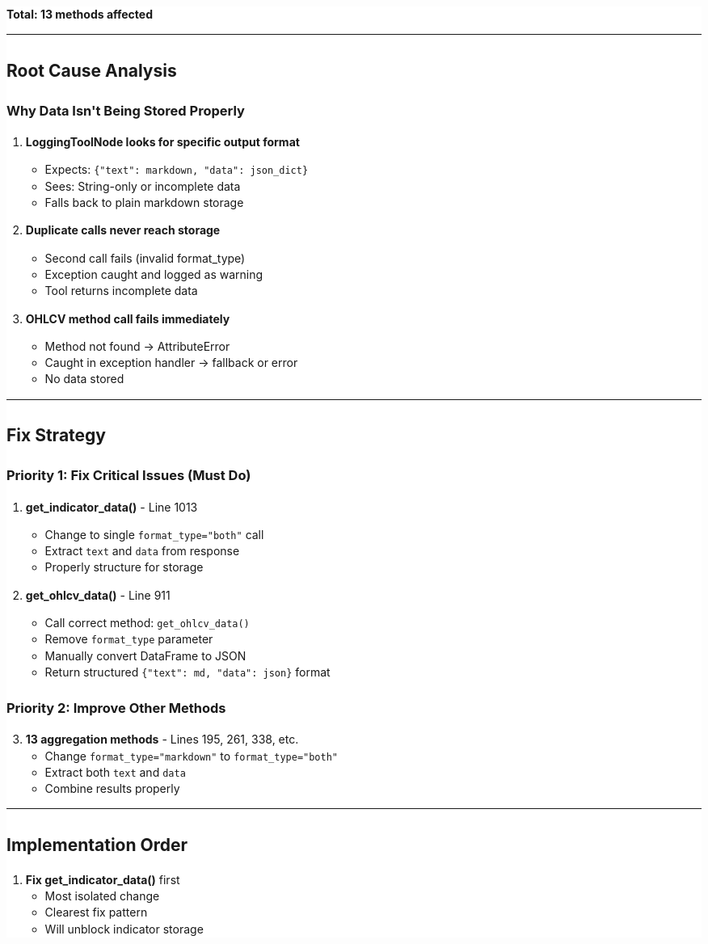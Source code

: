 **Total: 13 methods affected**

---

## Root Cause Analysis

### Why Data Isn't Being Stored Properly

1. **LoggingToolNode looks for specific output format**
   - Expects: `{"text": markdown, "data": json_dict}`
   - Sees: String-only or incomplete data
   - Falls back to plain markdown storage

2. **Duplicate calls never reach storage**
   - Second call fails (invalid format_type)
   - Exception caught and logged as warning
   - Tool returns incomplete data

3. **OHLCV method call fails immediately**
   - Method not found → AttributeError
   - Caught in exception handler → fallback or error
   - No data stored

---

## Fix Strategy

### Priority 1: Fix Critical Issues (Must Do)

1. **get_indicator_data()** - Line 1013
   - Change to single `format_type="both"` call
   - Extract `text` and `data` from response
   - Properly structure for storage

2. **get_ohlcv_data()** - Line 911
   - Call correct method: `get_ohlcv_data()`
   - Remove `format_type` parameter
   - Manually convert DataFrame to JSON
   - Return structured `{"text": md, "data": json}` format

### Priority 2: Improve Other Methods

3. **13 aggregation methods** - Lines 195, 261, 338, etc.
   - Change `format_type="markdown"` to `format_type="both"`
   - Extract both `text` and `data`
   - Combine results properly

---

## Implementation Order

1. **Fix get_indicator_data()** first
   - Most isolated change
   - Clearest fix pattern
   - Will unblock indicator storage
